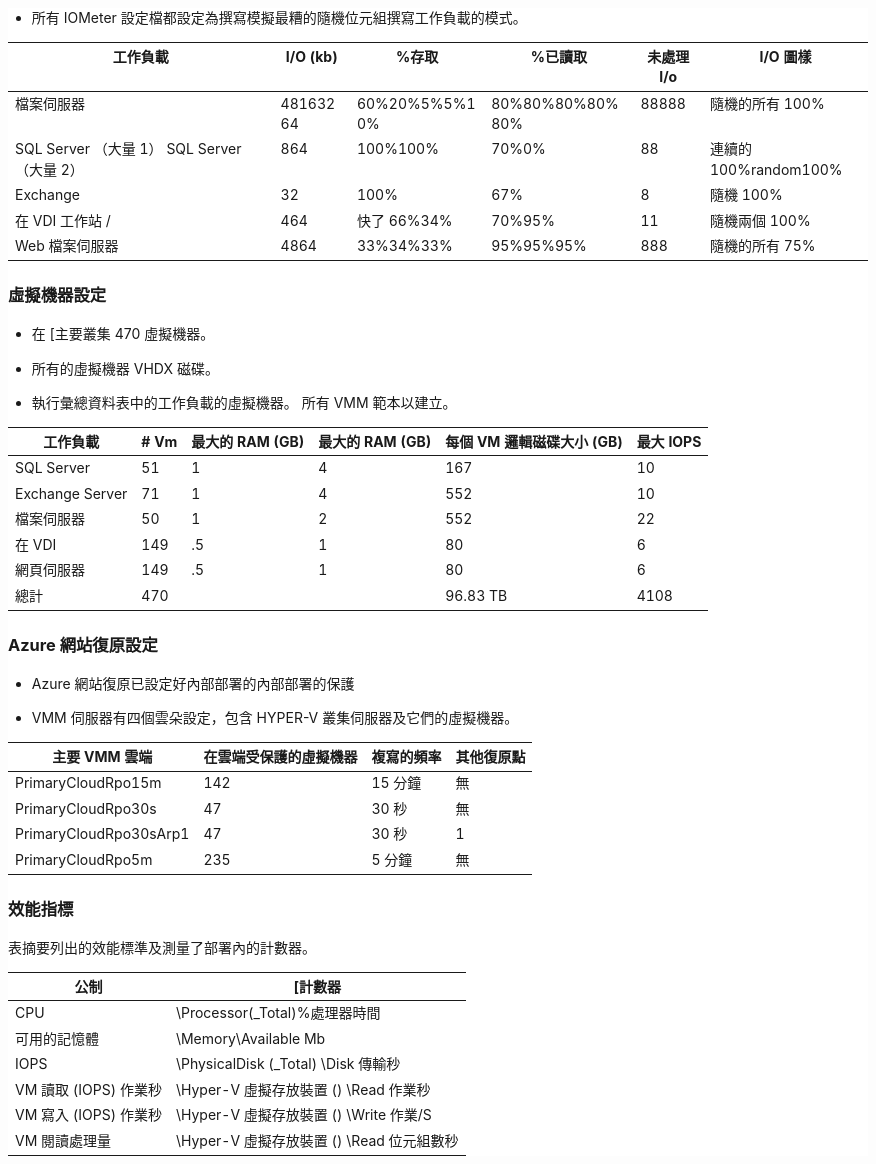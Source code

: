 - 所有 IOMeter 設定檔都設定為撰寫模擬最糟的隨機位元組撰寫工作負載的模式。

|工作負載|I/O (kb)|%存取|%已讀取|未處理 I/o|I/O 圖樣|
|---|---|---|---|---|---|
|檔案伺服器|48163264|60%20%5%5%10%|80%80%80%80%80%|88888|隨機的所有 100%|
|SQL Server （大量 1） SQL Server （大量 2）|864|100%100%|70%0%|88|連續的 100%random100%|
|Exchange|32|100%|67%|8|隨機 100%|
|在 VDI 工作站 /|464|快了 66%34%|70%95%|11|隨機兩個 100%|
|Web 檔案伺服器|4864|33%34%33%|95%95%95%|888|隨機的所有 75%|

### <a name="virtual-machine-configuration"></a>虛擬機器設定

- 在 [主要叢集 470 虛擬機器。

- 所有的虛擬機器 VHDX 磁碟。

- 執行彙總資料表中的工作負載的虛擬機器。 所有 VMM 範本以建立。

|工作負載|# Vm|最大的 RAM (GB)|最大的 RAM (GB)|每個 VM 邏輯磁碟大小 (GB)|最大 IOPS|
|---|---|---|---|---|---|
|SQL Server|51|1|4|167|10|
|Exchange Server|71|1|4|552|10|
|檔案伺服器|50|1|2|552|22|
|在 VDI|149|.5|1|80|6|
|網頁伺服器|149|.5|1|80|6|
|總計|470|||96.83 TB|4108|

### <a name="azure-site-recovery-settings"></a>Azure 網站復原設定

- Azure 網站復原已設定好內部部署的內部部署的保護

- VMM 伺服器有四個雲朵設定，包含 HYPER-V 叢集伺服器及它們的虛擬機器。

|主要 VMM 雲端|在雲端受保護的虛擬機器|複寫的頻率|其他復原點|
|---|---|---|---|
|PrimaryCloudRpo15m|142|15 分鐘|無|
|PrimaryCloudRpo30s|47|30 秒|無|
|PrimaryCloudRpo30sArp1|47|30 秒|1|
|PrimaryCloudRpo5m|235|5 分鐘|無|

### <a name="performance-metrics"></a>效能指標

表摘要列出的效能標準及測量了部署內的計數器。

|公制|[計數器|
|---|---|
|CPU|\Processor(_Total)\%處理器時間|
|可用的記憶體|\Memory\Available Mb|
|IOPS|\PhysicalDisk (_Total) \Disk 傳輸秒|
|VM 讀取 (IOPS) 作業秒|\Hyper-V 虛擬存放裝置 (<VHD>) \Read 作業秒|
|VM 寫入 (IOPS) 作業秒|\Hyper-V 虛擬存放裝置 (<VHD>) \Write 作業/S|
|VM 閱讀處理量|\Hyper-V 虛擬存放裝置 (<VHD>) \Read 位元組數秒|
